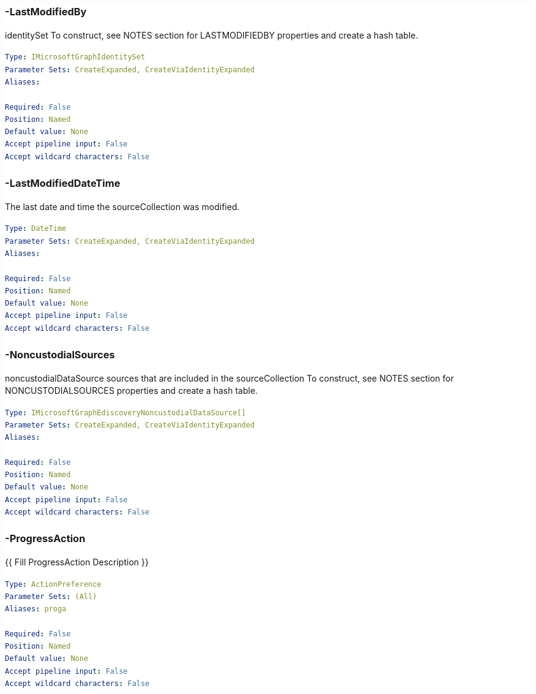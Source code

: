 ### -LastModifiedBy
identitySet
To construct, see NOTES section for LASTMODIFIEDBY properties and create a hash table.

```yaml
Type: IMicrosoftGraphIdentitySet
Parameter Sets: CreateExpanded, CreateViaIdentityExpanded
Aliases:

Required: False
Position: Named
Default value: None
Accept pipeline input: False
Accept wildcard characters: False
```

### -LastModifiedDateTime
The last date and time the sourceCollection was modified.

```yaml
Type: DateTime
Parameter Sets: CreateExpanded, CreateViaIdentityExpanded
Aliases:

Required: False
Position: Named
Default value: None
Accept pipeline input: False
Accept wildcard characters: False
```

### -NoncustodialSources
noncustodialDataSource sources that are included in the sourceCollection
To construct, see NOTES section for NONCUSTODIALSOURCES properties and create a hash table.

```yaml
Type: IMicrosoftGraphEdiscoveryNoncustodialDataSource[]
Parameter Sets: CreateExpanded, CreateViaIdentityExpanded
Aliases:

Required: False
Position: Named
Default value: None
Accept pipeline input: False
Accept wildcard characters: False
```

### -ProgressAction
{{ Fill ProgressAction Description }}

```yaml
Type: ActionPreference
Parameter Sets: (All)
Aliases: proga

Required: False
Position: Named
Default value: None
Accept pipeline input: False
Accept wildcard characters: False
```
